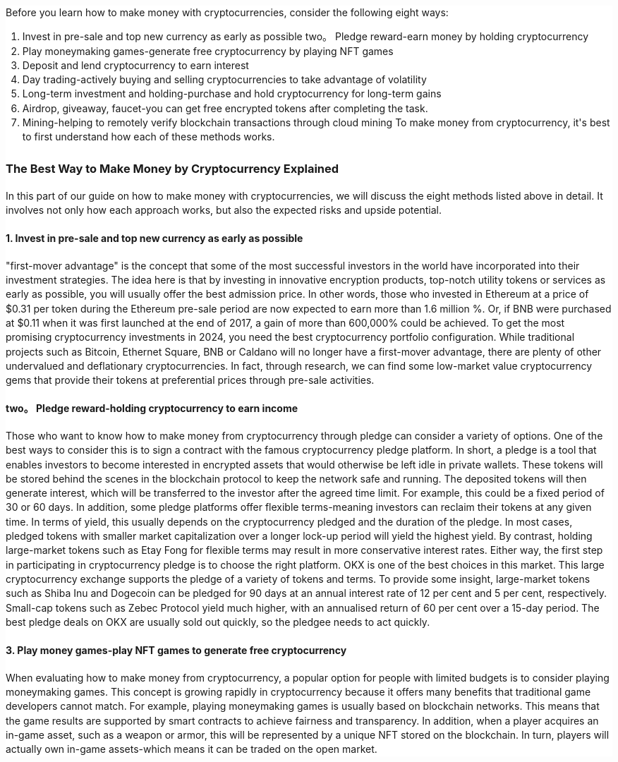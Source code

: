 Before you learn how to make money with cryptocurrencies, consider the following eight ways:
1. Invest in pre-sale and top new currency as early as possible
two。 Pledge reward-earn money by holding cryptocurrency
3. Play moneymaking games-generate free cryptocurrency by playing NFT games
4. Deposit and lend cryptocurrency to earn interest
5. Day trading-actively buying and selling cryptocurrencies to take advantage of volatility
6. Long-term investment and holding-purchase and hold cryptocurrency for long-term gains
7. Airdrop, giveaway, faucet-you can get free encrypted tokens after completing the task.
8. Mining-helping to remotely verify blockchain transactions through cloud mining
To make money from cryptocurrency, it's best to first understand how each of these methods works.
### The Best Way to Make Money by Cryptocurrency Explained
In this part of our guide on how to make money with cryptocurrencies, we will discuss the eight methods listed above in detail. It involves not only how each approach works, but also the expected risks and upside potential.
#### 1. Invest in pre-sale and top new currency as early as possible
"first-mover advantage" is the concept that some of the most successful investors in the world have incorporated into their investment strategies. The idea here is that by investing in innovative encryption products, top-notch utility tokens or services as early as possible, you will usually offer the best admission price.
In other words, those who invested in Ethereum at a price of $0.31 per token during the Ethereum pre-sale period are now expected to earn more than 1.6 million %. Or, if BNB were purchased at $0.11 when it was first launched at the end of 2017, a gain of more than 600,000% could be achieved. To get the most promising cryptocurrency investments in 2024, you need the best cryptocurrency portfolio configuration.
While traditional projects such as Bitcoin, Ethernet Square, BNB or Caldano will no longer have a first-mover advantage, there are plenty of other undervalued and deflationary cryptocurrencies. In fact, through research, we can find some low-market value cryptocurrency gems that provide their tokens at preferential prices through pre-sale activities.
#### two。 Pledge reward-holding cryptocurrency to earn income
Those who want to know how to make money from cryptocurrency through pledge can consider a variety of options. One of the best ways to consider this is to sign a contract with the famous cryptocurrency pledge platform. In short, a pledge is a tool that enables investors to become interested in encrypted assets that would otherwise be left idle in private wallets.
These tokens will be stored behind the scenes in the blockchain protocol to keep the network safe and running. The deposited tokens will then generate interest, which will be transferred to the investor after the agreed time limit. For example, this could be a fixed period of 30 or 60 days.
In addition, some pledge platforms offer flexible terms-meaning investors can reclaim their tokens at any given time. In terms of yield, this usually depends on the cryptocurrency pledged and the duration of the pledge. In most cases, pledged tokens with smaller market capitalization over a longer lock-up period will yield the highest yield.
By contrast, holding large-market tokens such as Etay Fong for flexible terms may result in more conservative interest rates. Either way, the first step in participating in cryptocurrency pledge is to choose the right platform. OKX is one of the best choices in this market. This large cryptocurrency exchange supports the pledge of a variety of tokens and terms.
To provide some insight, large-market tokens such as Shiba Inu and Dogecoin can be pledged for 90 days at an annual interest rate of 12 per cent and 5 per cent, respectively. Small-cap tokens such as Zebec Protocol yield much higher, with an annualised return of 60 per cent over a 15-day period. The best pledge deals on OKX are usually sold out quickly, so the pledgee needs to act quickly.
#### 3. Play money games-play NFT games to generate free cryptocurrency
When evaluating how to make money from cryptocurrency, a popular option for people with limited budgets is to consider playing moneymaking games.
This concept is growing rapidly in cryptocurrency because it offers many benefits that traditional game developers cannot match. For example, playing moneymaking games is usually based on blockchain networks.
This means that the game results are supported by smart contracts to achieve fairness and transparency. In addition, when a player acquires an in-game asset, such as a weapon or armor, this will be represented by a unique NFT stored on the blockchain. In turn, players will actually own in-game assets-which means it can be traded on the open market.